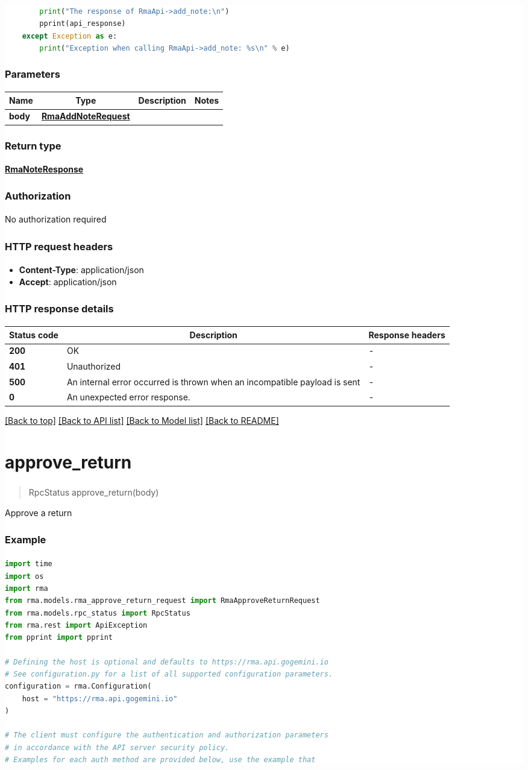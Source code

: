 ```python
        print("The response of RmaApi->add_note:\n")
        pprint(api_response)
    except Exception as e:
        print("Exception when calling RmaApi->add_note: %s\n" % e)
```



### Parameters


Name | Type | Description  | Notes
------------- | ------------- | ------------- | -------------
 **body** | [**RmaAddNoteRequest**](RmaAddNoteRequest.md)|  | 

### Return type

[**RmaNoteResponse**](RmaNoteResponse.md)

### Authorization

No authorization required

### HTTP request headers

 - **Content-Type**: application/json
 - **Accept**: application/json

### HTTP response details

| Status code | Description | Response headers |
|-------------|-------------|------------------|
**200** | OK |  -  |
**401** | Unauthorized |  -  |
**500** | An internal error occurred is thrown when an incompatible payload is sent |  -  |
**0** | An unexpected error response. |  -  |

[[Back to top]](#) [[Back to API list]](../README.md#documentation-for-api-endpoints) [[Back to Model list]](../README.md#documentation-for-models) [[Back to README]](../README.md)

# **approve_return**
> RpcStatus approve_return(body)

Approve a return

### Example


```python
import time
import os
import rma
from rma.models.rma_approve_return_request import RmaApproveReturnRequest
from rma.models.rpc_status import RpcStatus
from rma.rest import ApiException
from pprint import pprint

# Defining the host is optional and defaults to https://rma.api.gogemini.io
# See configuration.py for a list of all supported configuration parameters.
configuration = rma.Configuration(
    host = "https://rma.api.gogemini.io"
)

# The client must configure the authentication and authorization parameters
# in accordance with the API server security policy.
# Examples for each auth method are provided below, use the example that
```